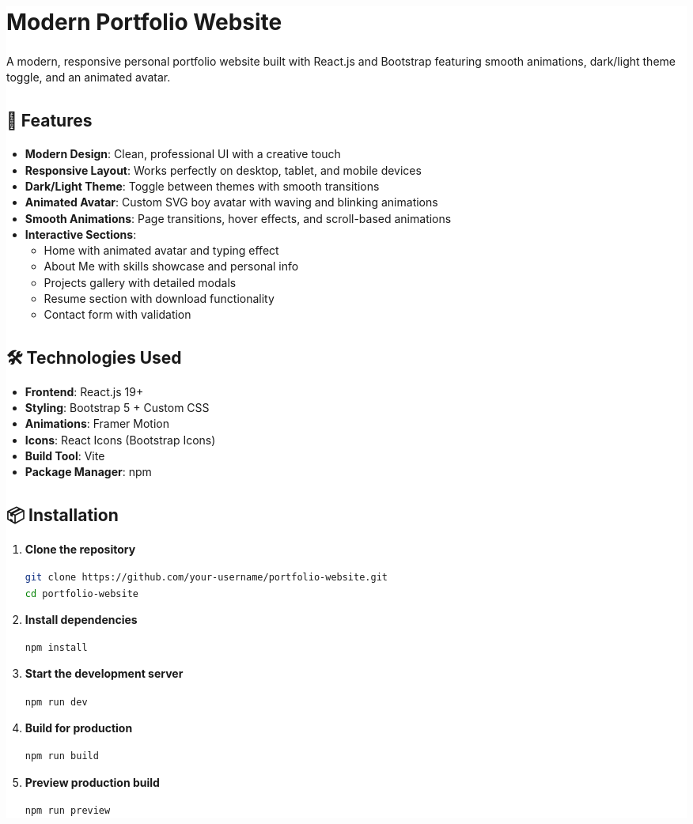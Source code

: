 # Modern Portfolio Website

A modern, responsive personal portfolio website built with React.js and Bootstrap featuring smooth animations, dark/light theme toggle, and an animated avatar.

## 🚀 Features

- **Modern Design**: Clean, professional UI with a creative touch
- **Responsive Layout**: Works perfectly on desktop, tablet, and mobile devices
- **Dark/Light Theme**: Toggle between themes with smooth transitions
- **Animated Avatar**: Custom SVG boy avatar with waving and blinking animations
- **Smooth Animations**: Page transitions, hover effects, and scroll-based animations
- **Interactive Sections**:
  - Home with animated avatar and typing effect
  - About Me with skills showcase and personal info
  - Projects gallery with detailed modals
  - Resume section with download functionality
  - Contact form with validation

## 🛠️ Technologies Used

- **Frontend**: React.js 19+
- **Styling**: Bootstrap 5 + Custom CSS
- **Animations**: Framer Motion
- **Icons**: React Icons (Bootstrap Icons)
- **Build Tool**: Vite
- **Package Manager**: npm

## 📦 Installation

1. **Clone the repository**
   ```bash
   git clone https://github.com/your-username/portfolio-website.git
   cd portfolio-website
   ```

2. **Install dependencies**
   ```bash
   npm install
   ```

3. **Start the development server**
   ```bash
   npm run dev
   ```

4. **Build for production**
   ```bash
   npm run build
   ```

5. **Preview production build**
   ```bash
   npm run preview
   ```
